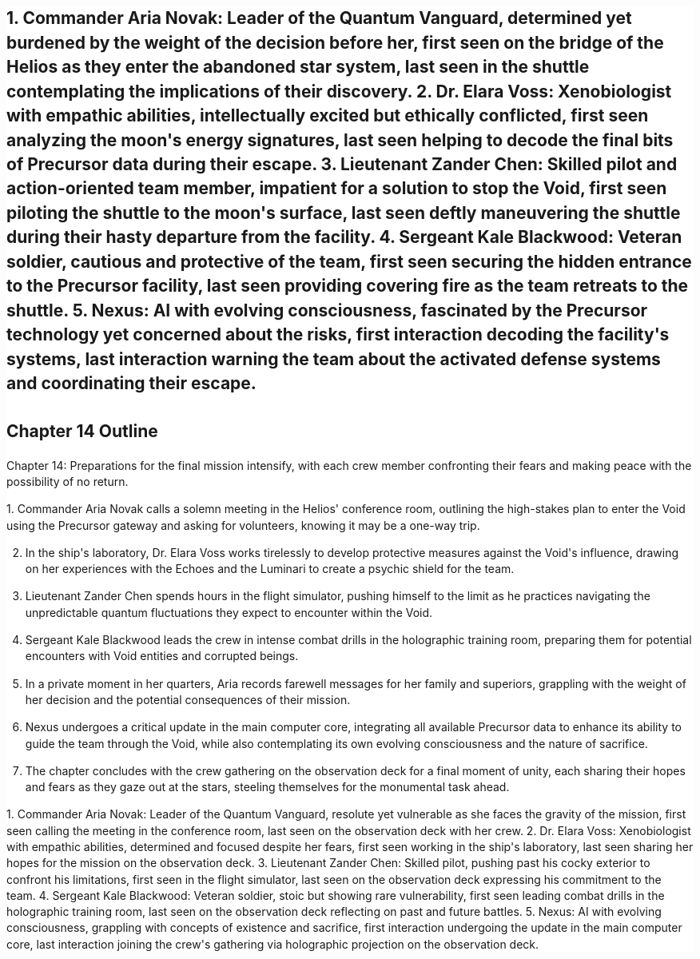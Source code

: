 </events>

<characters>1. Commander Aria Novak: Leader of the Quantum Vanguard, determined yet burdened by the weight of the decision before her, first seen on the bridge of the Helios as they enter the abandoned star system, last seen in the shuttle contemplating the implications of their discovery.
2. Dr. Elara Voss: Xenobiologist with empathic abilities, intellectually excited but ethically conflicted, first seen analyzing the moon's energy signatures, last seen helping to decode the final bits of Precursor data during their escape.
3. Lieutenant Zander Chen: Skilled pilot and action-oriented team member, impatient for a solution to stop the Void, first seen piloting the shuttle to the moon's surface, last seen deftly maneuvering the shuttle during their hasty departure from the facility.
4. Sergeant Kale Blackwood: Veteran soldier, cautious and protective of the team, first seen securing the hidden entrance to the Precursor facility, last seen providing covering fire as the team retreats to the shuttle.
5. Nexus: AI with evolving consciousness, fascinated by the Precursor technology yet concerned about the risks, first interaction decoding the facility's systems, last interaction warning the team about the activated defense systems and coordinating their escape.</characters>
----------------
## Chapter 14 Outline

<synopsis>Chapter 14: Preparations for the final mission intensify, with each crew member confronting their fears and making peace with the possibility of no return.</synopsis>

<events>
1. Commander Aria Novak calls a solemn meeting in the Helios' conference room, outlining the high-stakes plan to enter the Void using the Precursor gateway and asking for volunteers, knowing it may be a one-way trip.

2. In the ship's laboratory, Dr. Elara Voss works tirelessly to develop protective measures against the Void's influence, drawing on her experiences with the Echoes and the Luminari to create a psychic shield for the team.

3. Lieutenant Zander Chen spends hours in the flight simulator, pushing himself to the limit as he practices navigating the unpredictable quantum fluctuations they expect to encounter within the Void.

4. Sergeant Kale Blackwood leads the crew in intense combat drills in the holographic training room, preparing them for potential encounters with Void entities and corrupted beings.

5. In a private moment in her quarters, Aria records farewell messages for her family and superiors, grappling with the weight of her decision and the potential consequences of their mission.

6. Nexus undergoes a critical update in the main computer core, integrating all available Precursor data to enhance its ability to guide the team through the Void, while also contemplating its own evolving consciousness and the nature of sacrifice.

7. The chapter concludes with the crew gathering on the observation deck for a final moment of unity, each sharing their hopes and fears as they gaze out at the stars, steeling themselves for the monumental task ahead.

</events>

<characters>1. Commander Aria Novak: Leader of the Quantum Vanguard, resolute yet vulnerable as she faces the gravity of the mission, first seen calling the meeting in the conference room, last seen on the observation deck with her crew.
2. Dr. Elara Voss: Xenobiologist with empathic abilities, determined and focused despite her fears, first seen working in the ship's laboratory, last seen sharing her hopes for the mission on the observation deck.
3. Lieutenant Zander Chen: Skilled pilot, pushing past his cocky exterior to confront his limitations, first seen in the flight simulator, last seen on the observation deck expressing his commitment to the team.
4. Sergeant Kale Blackwood: Veteran soldier, stoic but showing rare vulnerability, first seen leading combat drills in the holographic training room, last seen on the observation deck reflecting on past and future battles.
5. Nexus: AI with evolving consciousness, grappling with concepts of existence and sacrifice, first interaction undergoing the update in the main computer core, last interaction joining the crew's gathering via holographic projection on the observation deck.</characters>